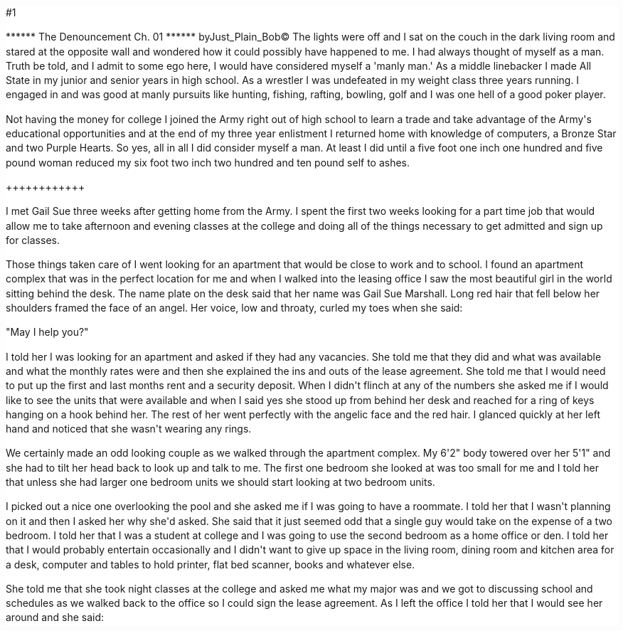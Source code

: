 #1 

 

 ****** The Denouncement Ch. 01 ****** byJust_Plain_Bob© The lights were off and I sat on the couch in the dark living room and stared at the opposite wall and wondered how it could possibly have happened to me. I had always thought of myself as a man. Truth be told, and I admit to some ego here, I would have considered myself a 'manly man.' As a middle linebacker I made All State in my junior and senior years in high school. As a wrestler I was undefeated in my weight class three years running. I engaged in and was good at manly pursuits like hunting, fishing, rafting, bowling, golf and I was one hell of a good poker player. 

 Not having the money for college I joined the Army right out of high school to learn a trade and take advantage of the Army's educational opportunities and at the end of my three year enlistment I returned home with knowledge of computers, a Bronze Star and two Purple Hearts. So yes, all in all I did consider myself a man. At least I did until a five foot one inch one hundred and five pound woman reduced my six foot two inch two hundred and ten pound self to ashes. 

 ++++++++++++ 

 I met Gail Sue three weeks after getting home from the Army. I spent the first two weeks looking for a part time job that would allow me to take afternoon and evening classes at the college and doing all of the things necessary to get admitted and sign up for classes. 

 Those things taken care of I went looking for an apartment that would be close to work and to school. I found an apartment complex that was in the perfect location for me and when I walked into the leasing office I saw the most beautiful girl in the world sitting behind the desk. The name plate on the desk said that her name was Gail Sue Marshall. Long red hair that fell below her shoulders framed the face of an angel. Her voice, low and throaty, curled my toes when she said: 

 "May I help you?" 

 I told her I was looking for an apartment and asked if they had any vacancies. She told me that they did and what was available and what the monthly rates were and then she explained the ins and outs of the lease agreement. She told me that I would need to put up the first and last months rent and a security deposit. When I didn't flinch at any of the numbers she asked me if I would like to see the units that were available and when I said yes she stood up from behind her desk and reached for a ring of keys hanging on a hook behind her. The rest of her went perfectly with the angelic face and the red hair. I glanced quickly at her left hand and noticed that she wasn't wearing any rings. 

 We certainly made an odd looking couple as we walked through the apartment complex. My 6'2" body towered over her 5'1" and she had to tilt her head back to look up and talk to me. The first one bedroom she looked at was too small for me and I told her that unless she had larger one bedroom units we should start looking at two bedroom units. 

 I picked out a nice one overlooking the pool and she asked me if I was going to have a roommate. I told her that I wasn't planning on it and then I asked her why she'd asked. She said that it just seemed odd that a single guy would take on the expense of a two bedroom. I told her that I was a student at college and I was going to use the second bedroom as a home office or den. I told her that I would probably entertain occasionally and I didn't want to give up space in the living room, dining room and kitchen area for a desk, computer and tables to hold printer, flat bed scanner, books and whatever else. 

 She told me that she took night classes at the college and asked me what my major was and we got to discussing school and schedules as we walked back to the office so I could sign the lease agreement. As I left the office I told her that I would see her around and she said: 
